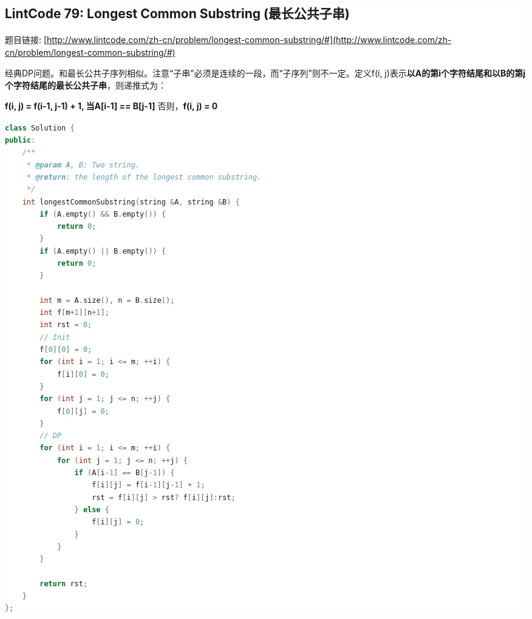 ## LintCode 79: Longest Common Substring (最长公共子串)

题目链接: [http://www.lintcode.com/zh-cn/problem/longest-common-substring/#](http://www.lintcode.com/zh-cn/problem/longest-common-substring/#)

经典DP问题。和最长公共子序列相似。注意“子串”必须是连续的一段，而“子序列”则不一定。定义f(i, j)表示**以A的第i个字符结尾和以B的第j个字符结尾的最长公共子串**，则递推式为：

**f(i, j) = f(i-1, j-1) + 1, 当A[i-1] == B[j-1]**
否则，**f(i, j) = 0**

```cpp
class Solution {
public:    
    /**
     * @param A, B: Two string.
     * @return: the length of the longest common substring.
     */
    int longestCommonSubstring(string &A, string &B) {
        if (A.empty() && B.empty()) {
            return 0;
        }
        if (A.empty() || B.empty()) {
            return 0;
        }

        int m = A.size(), n = B.size();
        int f[m+1][n+1];
        int rst = 0;
        // Init
        f[0][0] = 0;
        for (int i = 1; i <= m; ++i) {
            f[i][0] = 0;
        }
        for (int j = 1; j <= n; ++j) {
            f[0][j] = 0;
        }
        // DP
        for (int i = 1; i <= m; ++i) {
            for (int j = 1; j <= n; ++j) {
                if (A[i-1] == B[j-1]) {
                    f[i][j] = f[i-1][j-1] + 1;
                    rst = f[i][j] > rst? f[i][j]:rst;
                } else {
                    f[i][j] = 0;
                }
            }
        }

        return rst;
    }
};
```
